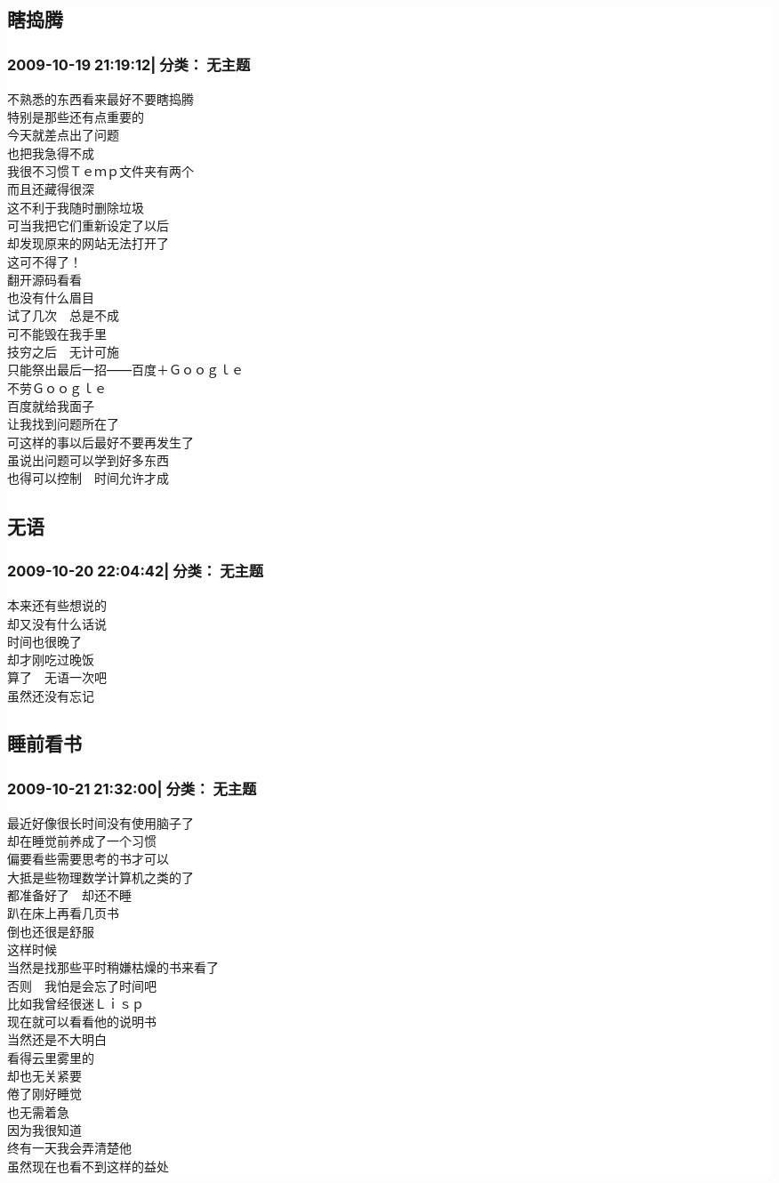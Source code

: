 ## 瞎捣腾

### 2009-10-19 21:19:12|  分类： 无主题

不熟悉的东西看来最好不要瞎捣腾<br/>
特别是那些还有点重要的<br/>
今天就差点出了问题<br/>
也把我急得不成<br/>
我很不习惯Ｔｅｍｐ文件夹有两个<br/>
而且还藏得很深<br/>
这不利于我随时删除垃圾<br/>
可当我把它们重新设定了以后<br/>
却发现原来的网站无法打开了<br/>
这可不得了！<br/>
翻开源码看看<br/>
也没有什么眉目<br/>
试了几次　总是不成<br/>
可不能毁在我手里<br/>
技穷之后　无计可施<br/>
只能祭出最后一招——百度＋Ｇｏｏｇｌｅ<br/>
不劳Ｇｏｏｇｌｅ<br/>
百度就给我面子<br/>
让我找到问题所在了<br/>
可这样的事以后最好不要再发生了<br/>
虽说出问题可以学到好多东西<br/>
也得可以控制　时间允许才成<br/>

## 无语

### 2009-10-20 22:04:42|  分类： 无主题

本来还有些想说的<br/>
却又没有什么话说<br/>
时间也很晚了<br/>
却才刚吃过晚饭<br/>
算了　无语一次吧<br/>
虽然还没有忘记<br/>

## 睡前看书

### 2009-10-21 21:32:00|  分类： 无主题

最近好像很长时间没有使用脑子了<br/>
却在睡觉前养成了一个习惯<br/>
偏要看些需要思考的书才可以<br/>
大抵是些物理数学计算机之类的了<br/>
都准备好了　却还不睡<br/>
趴在床上再看几页书<br/>
倒也还很是舒服<br/>
这样时候<br/>
当然是找那些平时稍嫌枯燥的书来看了<br/>
否则　我怕是会忘了时间吧<br/>
比如我曾经很迷Ｌｉｓｐ<br/>
现在就可以看看他的说明书<br/>
当然还是不大明白<br/>
看得云里雾里的<br/>
却也无关紧要<br/>
倦了刚好睡觉<br/>
也无需着急<br/>
因为我很知道<br/>
终有一天我会弄清楚他<br/>
虽然现在也看不到这样的益处<br/>